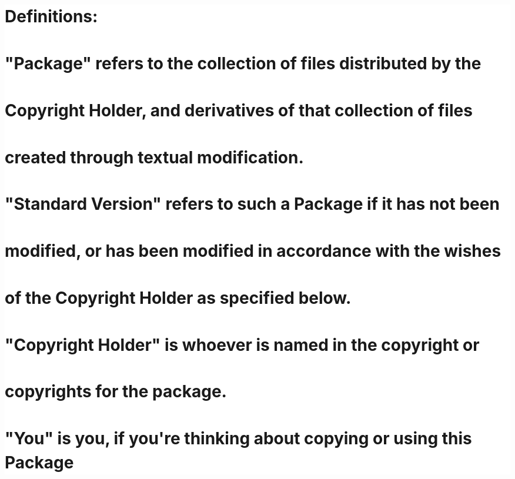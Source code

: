 #                                                                            #
#                                                                            #
# Definitions:                                                               #
#                                                                            #
#     "Package" refers to the collection of files distributed by the         #
#     Copyright Holder, and derivatives of that collection of files          #
#     created through textual modification.                                  #
#                                                                            #
#     "Standard Version" refers to such a Package if it has not been         #
#     modified, or has been modified in accordance with the wishes           #
#     of the Copyright Holder as specified below.                            #
#                                                                            #
#     "Copyright Holder" is whoever is named in the copyright or             #
#     copyrights for the package.                                            #
#                                                                            #
#     "You" is you, if you're thinking about copying or using this Package   #
#                                                                            #